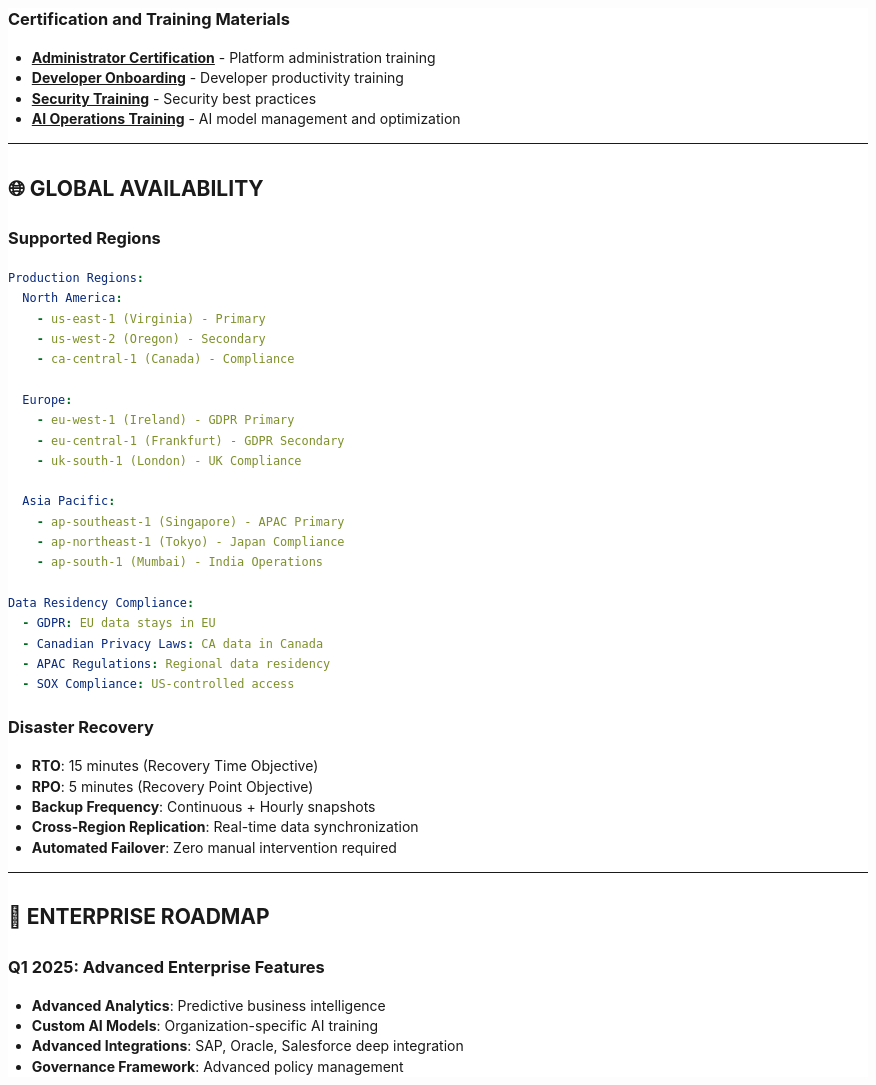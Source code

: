 ### **Certification and Training Materials**

- **[Administrator Certification](docs/training/admin-cert.md)** - Platform administration training
- **[Developer Onboarding](docs/training/developer.md)** - Developer productivity training
- **[Security Training](docs/training/security.md)** - Security best practices
- **[AI Operations Training](docs/training/ai-ops.md)** - AI model management and optimization

---

## 🌐 **GLOBAL AVAILABILITY**

### **Supported Regions**

```yaml
Production Regions:
  North America:
    - us-east-1 (Virginia) - Primary
    - us-west-2 (Oregon) - Secondary
    - ca-central-1 (Canada) - Compliance
  
  Europe:
    - eu-west-1 (Ireland) - GDPR Primary
    - eu-central-1 (Frankfurt) - GDPR Secondary
    - uk-south-1 (London) - UK Compliance
  
  Asia Pacific:
    - ap-southeast-1 (Singapore) - APAC Primary
    - ap-northeast-1 (Tokyo) - Japan Compliance
    - ap-south-1 (Mumbai) - India Operations

Data Residency Compliance:
  - GDPR: EU data stays in EU
  - Canadian Privacy Laws: CA data in Canada
  - APAC Regulations: Regional data residency
  - SOX Compliance: US-controlled access
```

### **Disaster Recovery**

- **RTO**: 15 minutes (Recovery Time Objective)
- **RPO**: 5 minutes (Recovery Point Objective)
- **Backup Frequency**: Continuous + Hourly snapshots
- **Cross-Region Replication**: Real-time data synchronization
- **Automated Failover**: Zero manual intervention required

---

## 🔮 **ENTERPRISE ROADMAP**

### **Q1 2025: Advanced Enterprise Features**
- **Advanced Analytics**: Predictive business intelligence
- **Custom AI Models**: Organization-specific AI training
- **Advanced Integrations**: SAP, Oracle, Salesforce deep integration
- **Governance Framework**: Advanced policy management
